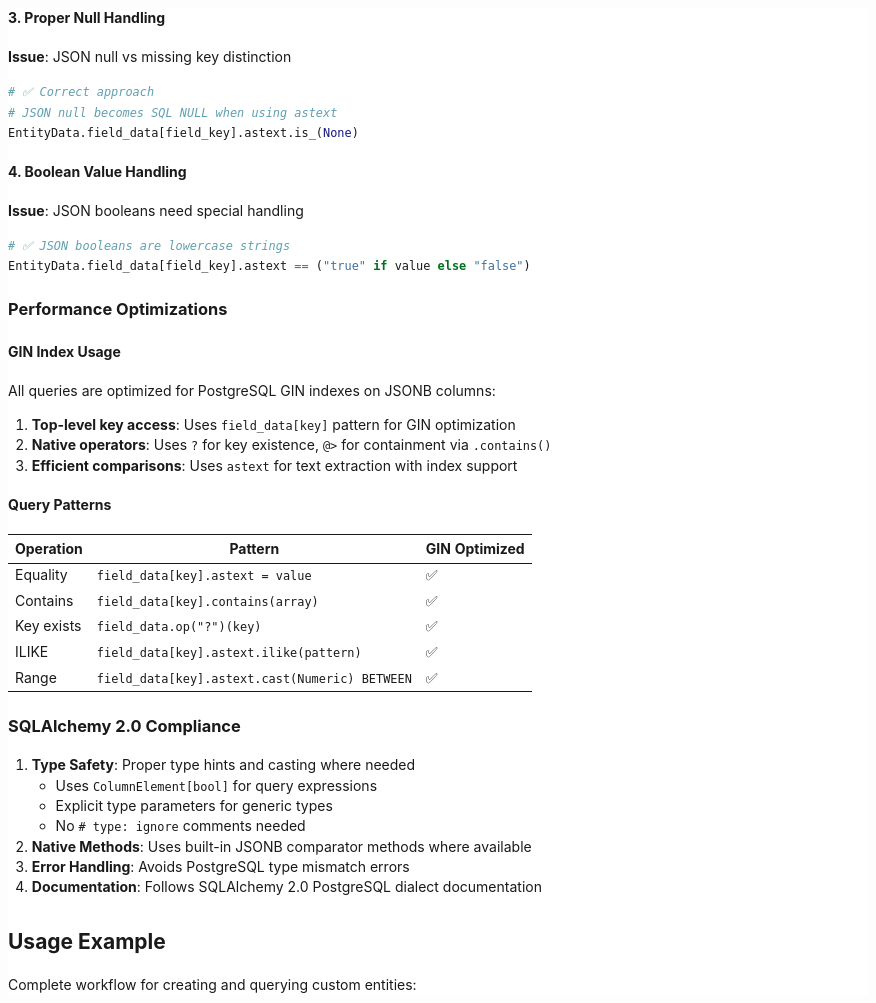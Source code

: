 #### 3. Proper Null Handling

**Issue**: JSON null vs missing key distinction
```python
# ✅ Correct approach
# JSON null becomes SQL NULL when using astext
EntityData.field_data[field_key].astext.is_(None)
```

#### 4. Boolean Value Handling

**Issue**: JSON booleans need special handling
```python
# ✅ JSON booleans are lowercase strings
EntityData.field_data[field_key].astext == ("true" if value else "false")
```

### Performance Optimizations

#### GIN Index Usage
All queries are optimized for PostgreSQL GIN indexes on JSONB columns:

1. **Top-level key access**: Uses `field_data[key]` pattern for GIN optimization
2. **Native operators**: Uses `?` for key existence, `@>` for containment via `.contains()`
3. **Efficient comparisons**: Uses `astext` for text extraction with index support

#### Query Patterns

| Operation | Pattern | GIN Optimized |
|-----------|---------|---------------|
| Equality | `field_data[key].astext = value` | ✅ |
| Contains | `field_data[key].contains(array)` | ✅ |
| Key exists | `field_data.op("?")(key)` | ✅ |
| ILIKE | `field_data[key].astext.ilike(pattern)` | ✅ |
| Range | `field_data[key].astext.cast(Numeric) BETWEEN` | ✅ |

### SQLAlchemy 2.0 Compliance

1. **Type Safety**: Proper type hints and casting where needed
   - Uses `ColumnElement[bool]` for query expressions
   - Explicit type parameters for generic types
   - No `# type: ignore` comments needed
2. **Native Methods**: Uses built-in JSONB comparator methods where available
3. **Error Handling**: Avoids PostgreSQL type mismatch errors
4. **Documentation**: Follows SQLAlchemy 2.0 PostgreSQL dialect documentation

## Usage Example

Complete workflow for creating and querying custom entities:
